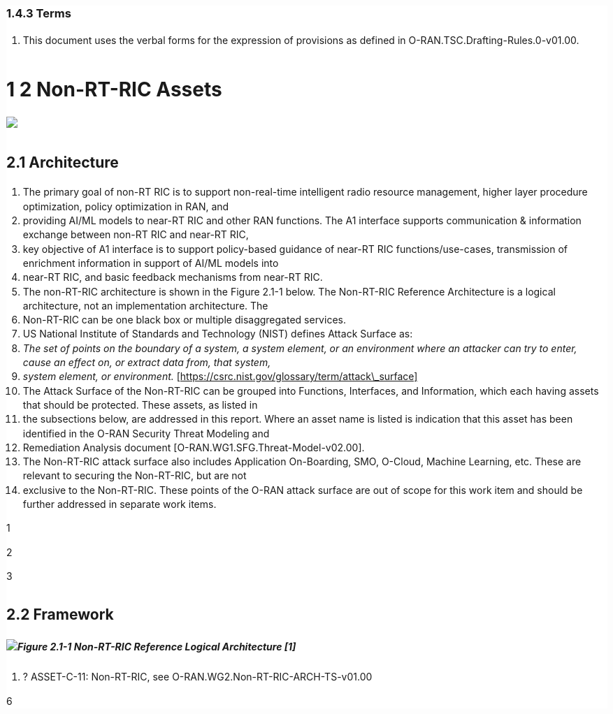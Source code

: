 </div>

### 1.4.3 Terms

1. This document uses the verbal forms for the expression of provisions as defined in O-RAN.TSC.Drafting-Rules.0-v01.00.

# 1 2 Non-RT-RIC Assets

![]({{site.baseurl}}/assets/images/f587264861aa.png)

## 2.1 Architecture

1. The primary goal of non-RT RIC is to support non-real-time intelligent radio resource management, higher layer procedure optimization, policy optimization in RAN, and
2. providing AI/ML models to near-RT RIC and other RAN functions. The A1 interface supports communication & information exchange between non-RT RIC and near-RT RIC,
3. key objective of A1 interface is to support policy-based guidance of near-RT RIC functions/use-cases, transmission of enrichment information in support of AI/ML models into
4. near-RT RIC, and basic feedback mechanisms from near-RT RIC.
5. The non-RT-RIC architecture is shown in the Figure 2.1-1 below. The Non-RT-RIC Reference Architecture is a logical architecture, not an implementation architecture. The
6. Non-RT-RIC can be one black box or multiple disaggregated services.
7. US National Institute of Standards and Technology (NIST) defines Attack Surface as:
8. *The set of points on the boundary of a system, a system element, or an environment where an attacker can try to enter, cause an effect on, or extract data from, that system,*
9. *system element, or environment.* [https://csrc.nist.gov/glossary/term/attack\_surface]
10. The Attack Surface of the Non-RT-RIC can be grouped into Functions, Interfaces, and Information, which each having assets that should be protected. These assets, as listed in
11. the subsections below, are addressed in this report. Where an asset name is listed is indication that this asset has been identified in the O-RAN Security Threat Modeling and
12. Remediation Analysis document [O-RAN.WG1.SFG.Threat-Model-v02.00].
13. The Non-RT-RIC attack surface also includes Application On-Boarding, SMO, O-Cloud, Machine Learning, etc. These are relevant to securing the Non-RT-RIC, but are not
14. exclusive to the Non-RT-RIC. These points of the O-RAN attack surface are out of scope for this work item and should be further addressed in separate work items.

1

2

3

## 2.2 Framework

##### ![]({{site.baseurl}}/assets/images/7051e4f5cf7a.jpg)Figure 2.1-1 Non-RT-RIC Reference Logical Architecture [1]

1. ? ASSET-C-11: Non-RT-RIC, see O-RAN.WG2.Non-RT-RIC-ARCH-TS-v01.00

6
